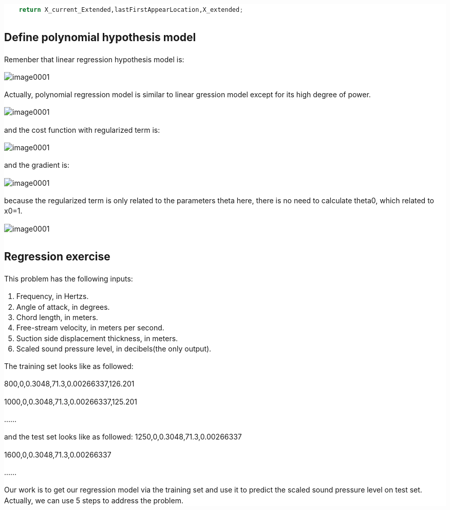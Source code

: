 ```python
	return X_current_Extended,lastFirstAppearLocation,X_extended;
```


## Define polynomial hypothesis model
Remenber that linear regression hypothesis model is:

![image0001](https://raw.githubusercontent.com/wangruns/wangruns.github.io/master/images/blog/polynomial-regression/Selection_005.png)

Actually, polynomial regression model is similar to linear gression model except for its high degree of power.

![image0001](https://raw.githubusercontent.com/wangruns/wangruns.github.io/master/images/blog/polynomial-regression/Selection_001.png)

and the cost function with regularized term is:

![image0001](https://raw.githubusercontent.com/wangruns/wangruns.github.io/master/images/blog/polynomial-regression/Selection_002.png)

and the gradient is:

![image0001](https://raw.githubusercontent.com/wangruns/wangruns.github.io/master/images/blog/polynomial-regression/Selection_004.png)

because the regularized term is only related to the parameters theta here, there is no need to calculate theta0, which related to x0=1.

![image0001](https://raw.githubusercontent.com/wangruns/wangruns.github.io/master/images/blog/polynomial-regression/Selection_003.png)


## Regression exercise
This problem has the following inputs: 

1. Frequency, in Hertzs. 
2. Angle of attack, in degrees. 
3. Chord length, in meters. 
4. Free-stream velocity, in meters per second. 
5. Suction side displacement thickness, in meters.  
6. Scaled sound pressure level, in decibels(the only output). 

The training set looks like as followed:

800,0,0.3048,71.3,0.00266337,126.201

1000,0,0.3048,71.3,0.00266337,125.201

……

and the test set looks like as followed:
1250,0,0.3048,71.3,0.00266337

1600,0,0.3048,71.3,0.00266337

……

Our work is to get our regression model via the training set and use it to predict the scaled sound pressure level on test set. Actually, we can use 5 steps to address the problem.
